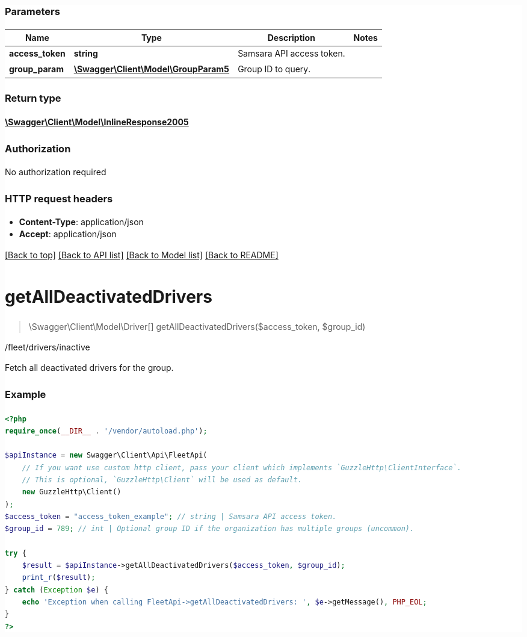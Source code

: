 ### Parameters

Name | Type | Description  | Notes
------------- | ------------- | ------------- | -------------
 **access_token** | **string**| Samsara API access token. |
 **group_param** | [**\Swagger\Client\Model\GroupParam5**](../Model/GroupParam5.md)| Group ID to query. |

### Return type

[**\Swagger\Client\Model\InlineResponse2005**](../Model/InlineResponse2005.md)

### Authorization

No authorization required

### HTTP request headers

 - **Content-Type**: application/json
 - **Accept**: application/json

[[Back to top]](#) [[Back to API list]](../../README.md#documentation-for-api-endpoints) [[Back to Model list]](../../README.md#documentation-for-models) [[Back to README]](../../README.md)

# **getAllDeactivatedDrivers**
> \Swagger\Client\Model\Driver[] getAllDeactivatedDrivers($access_token, $group_id)

/fleet/drivers/inactive

Fetch all deactivated drivers for the group.

### Example
```php
<?php
require_once(__DIR__ . '/vendor/autoload.php');

$apiInstance = new Swagger\Client\Api\FleetApi(
    // If you want use custom http client, pass your client which implements `GuzzleHttp\ClientInterface`.
    // This is optional, `GuzzleHttp\Client` will be used as default.
    new GuzzleHttp\Client()
);
$access_token = "access_token_example"; // string | Samsara API access token.
$group_id = 789; // int | Optional group ID if the organization has multiple groups (uncommon).

try {
    $result = $apiInstance->getAllDeactivatedDrivers($access_token, $group_id);
    print_r($result);
} catch (Exception $e) {
    echo 'Exception when calling FleetApi->getAllDeactivatedDrivers: ', $e->getMessage(), PHP_EOL;
}
?>
```
